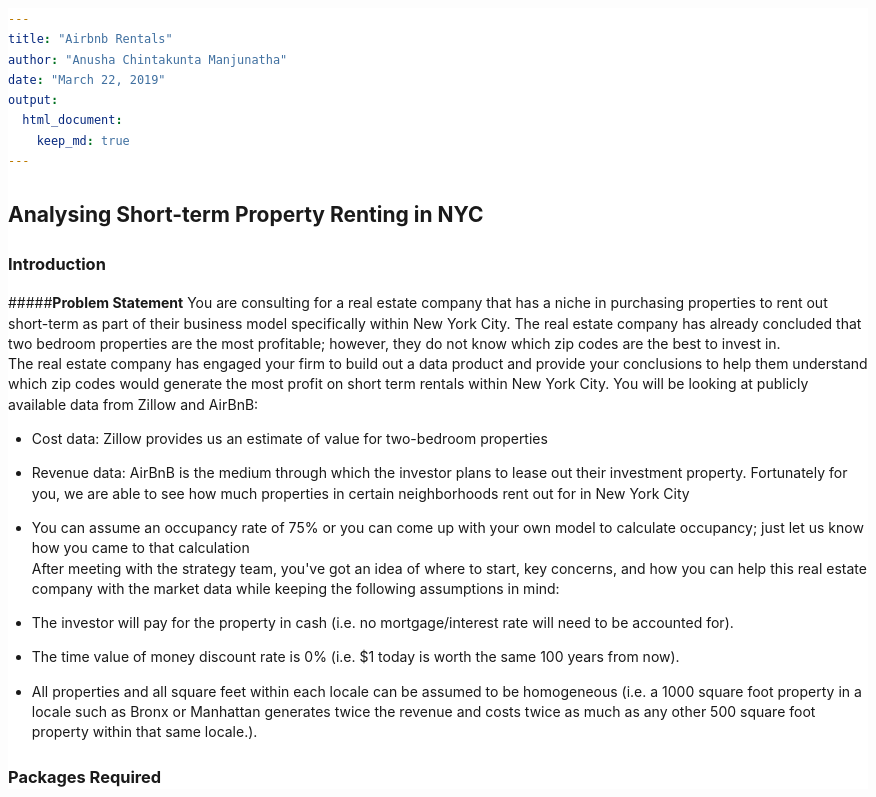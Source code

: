 ```yaml
---
title: "Airbnb Rentals"
author: "Anusha Chintakunta Manjunatha"
date: "March 22, 2019"
output: 
  html_document:
    keep_md: true
---
```









## Analysing Short-term Property Renting in NYC




### Introduction   

#####**Problem Statement**
You are consulting for a real estate company that has a niche in purchasing properties to rent out short-term as part of their business model specifically within New York City.  The real estate company has already concluded that two bedroom properties are the most profitable; however, they do not know which zip codes are the best to invest in.  
The real estate company has engaged your firm to build out a data product and provide your conclusions to help them understand which zip codes would generate the most profit on short term rentals within New York City.
You will be looking at publicly available data from Zillow and AirBnB:

* Cost data: Zillow provides us an estimate of value for two-bedroom properties
* Revenue data: AirBnB is the medium through which the investor plans to lease out their investment property. Fortunately for you, we are able to see how much properties in certain neighborhoods rent out for in New York City
* You can assume an occupancy rate of 75% or you can come up with your own model to calculate occupancy; just let us know how you came to that calculation      
After meeting with the strategy team, you've got an idea of where to start, key concerns, and how you can help this real estate company with the market data while keeping the following assumptions in mind:

* The investor will pay for the property in cash (i.e. no mortgage/interest rate will need to be accounted for).
* The time value of money discount rate is 0% (i.e. $1 today is worth the same 100 years from now).
* All properties and all square feet within each locale can be assumed to be homogeneous (i.e. a 1000 square foot property in a locale such as Bronx or Manhattan generates twice the revenue and costs twice as much as any other 500 square foot property within that same locale.).




### Packages Required 
